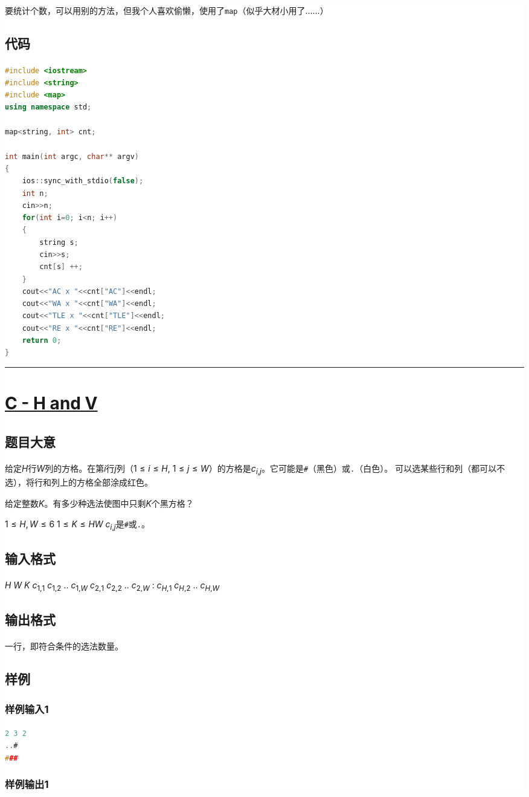要统计个数，可以用别的方法，但我个人喜欢偷懒，使用了`map`（似乎大材小用了……）
## 代码
```cpp
#include <iostream>
#include <string>
#include <map>
using namespace std;

map<string, int> cnt;

int main(int argc, char** argv)
{
	ios::sync_with_stdio(false);
	int n;
	cin>>n;
	for(int i=0; i<n; i++)
	{
		string s;
		cin>>s;
		cnt[s] ++;
	}
	cout<<"AC x "<<cnt["AC"]<<endl;
	cout<<"WA x "<<cnt["WA"]<<endl;
	cout<<"TLE x "<<cnt["TLE"]<<endl;
	cout<<"RE x "<<cnt["RE"]<<endl;
	return 0;
}
```
***
# [C - H and V](https://atcoder.jp/contests/abc173/tasks/abc173_c)
## 题目大意
给定$H$行$W$列的方格。在第$i$行$j$列（$1\le i\le H$, $1\le j\le W$）的方格是$c_i$$_,$$_j$。它可能是`#`（黑色）或`.`（白色）。
可以选某些行和列（都可以不选），将行和列上的方格全部涂成红色。

给定整数$K$。有多少种选法使图中只剩$K$个黑方格？

$1\le H, W\le 6$
$1\le K\le HW$
$c_i$$_,$$_j$是`#`或`.`。
## 输入格式
$H~W~K$
$c_1$$_,$$_1$ $c_1$$_,$$_2$ $..$ $c_1$$_,$$_W$
$c_2$$_,$$_1$ $c_2$$_,$$_2$ $..$ $c_2$$_,$$_W$
$:$
$c_H$$_,$$_1$ $c_H$$_,$$_2$ $..$ $c_H$$_,$$_W$
## 输出格式
一行，即符合条件的选法数量。
## 样例
### 样例输入1
```c
2 3 2
..#
###
```
### 样例输出1
```c
```